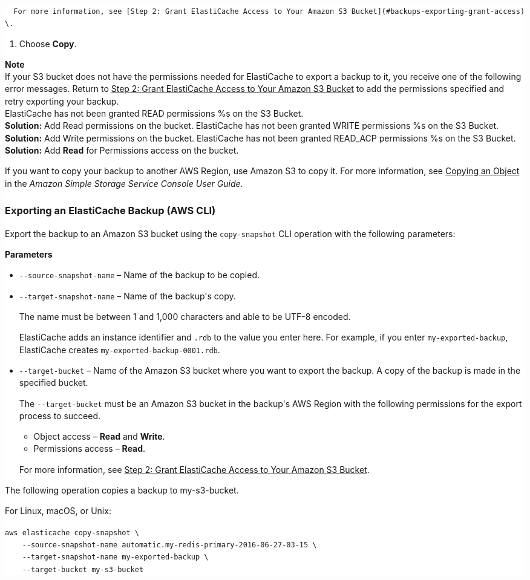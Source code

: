       For more information, see [Step 2: Grant ElastiCache Access to Your Amazon S3 Bucket](#backups-exporting-grant-access)\. 

   1. Choose **Copy**\.

**Note**  
If your S3 bucket does not have the permissions needed for ElastiCache to export a backup to it, you receive one of the following error messages\. Return to [Step 2: Grant ElastiCache Access to Your Amazon S3 Bucket](#backups-exporting-grant-access) to add the permissions specified and retry exporting your backup\.  
ElastiCache has not been granted READ permissions %s on the S3 Bucket\.  
**Solution:** Add Read permissions on the bucket\.
ElastiCache has not been granted WRITE permissions %s on the S3 Bucket\.  
**Solution:** Add Write permissions on the bucket\.
ElastiCache has not been granted READ\_ACP permissions %s on the S3 Bucket\.  
**Solution:** Add **Read** for Permissions access on the bucket\.

If you want to copy your backup to another AWS Region, use Amazon S3 to copy it\. For more information, see [Copying an Object](https://docs.aws.amazon.com/AmazonS3/latest/user-guide/MakingaCopyofanObject.html) in the *Amazon Simple Storage Service Console User Guide*\.

### Exporting an ElastiCache Backup \(AWS CLI\)<a name="backups-exporting-CLI"></a>

Export the backup to an Amazon S3 bucket using the `copy-snapshot` CLI operation with the following parameters:

**Parameters**
+ `--source-snapshot-name` – Name of the backup to be copied\.
+ `--target-snapshot-name` – Name of the backup's copy\.

  The name must be between 1 and 1,000 characters and able to be UTF\-8 encoded\.

  ElastiCache adds an instance identifier and `.rdb` to the value you enter here\. For example, if you enter `my-exported-backup`, ElastiCache creates `my-exported-backup-0001.rdb`\.
+ `--target-bucket` – Name of the Amazon S3 bucket where you want to export the backup\. A copy of the backup is made in the specified bucket\.

  The `--target-bucket` must be an Amazon S3 bucket in the backup's AWS Region with the following permissions for the export process to succeed\.
  + Object access – **Read** and **Write**\.
  + Permissions access – **Read**\.

  For more information, see [Step 2: Grant ElastiCache Access to Your Amazon S3 Bucket](#backups-exporting-grant-access)\.

The following operation copies a backup to my\-s3\-bucket\.

For Linux, macOS, or Unix:

```
aws elasticache copy-snapshot \
    --source-snapshot-name automatic.my-redis-primary-2016-06-27-03-15 \
    --target-snapshot-name my-exported-backup \
    --target-bucket my-s3-bucket
```
